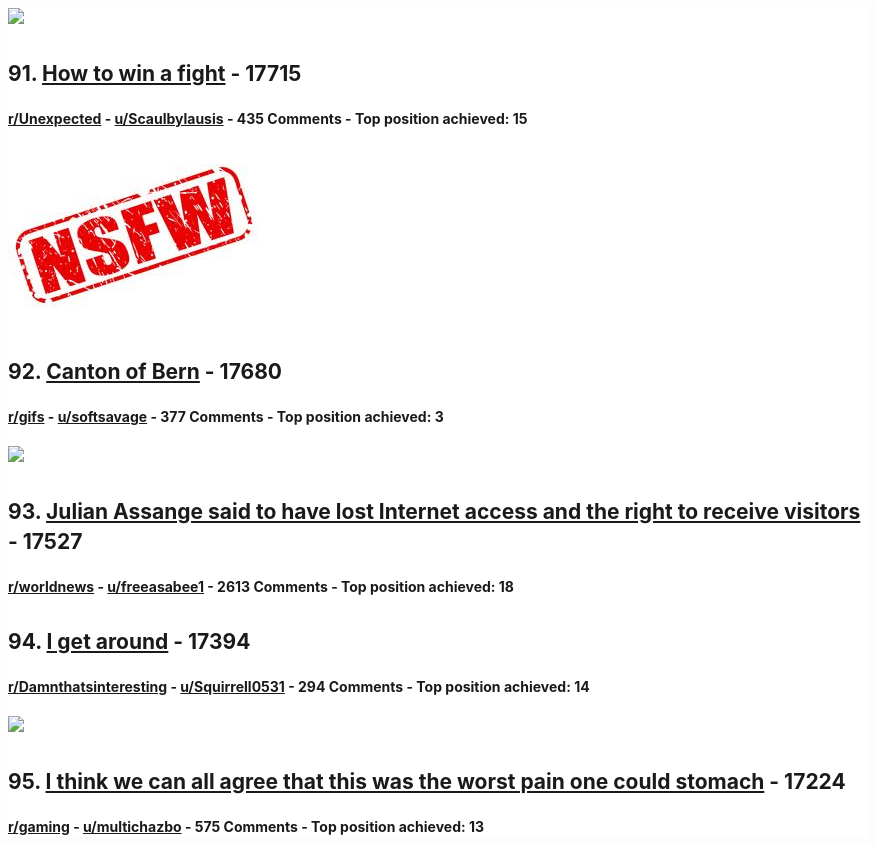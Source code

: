 <a href="https://i.redd.it/keszh72c3io01.jpg"><img src="https://b.thumbs.redditmedia.com/LSTBtLva1U1-OLzBeWFaQ7Y90zcf94G3iVDrzZtwK2c.jpg"></img></a>

## 91. [How to win a fight](http://reddit.com/r/Unexpected/comments/87rxcm/how_to_win_a_fight/) - 17715
#### [r/Unexpected](http://reddit.com/r/Unexpected) - [u/Scaulbylausis](http://reddit.com/u/Scaulbylausis) - 435 Comments - Top position achieved: 15

<a href="https://i.imgur.com/p4K0QDL.gifv"><img src="https://github.com/mgerb/top-of-reddit/raw/master/nsfw.jpg"></img></a>

## 92. [Canton of Bern](http://reddit.com/r/gifs/comments/87wtgf/canton_of_bern/) - 17680
#### [r/gifs](http://reddit.com/r/gifs) - [u/softsavage](http://reddit.com/u/softsavage) - 377 Comments - Top position achieved: 3

<a href="https://v.redd.it/v0wlbtkkelo01"><img src="https://b.thumbs.redditmedia.com/NL9TTnQf-5nr28NVEoEU5QY8bbNEkqkj8jdFBXf3J-g.jpg"></img></a>

## 93. [Julian Assange said to have lost Internet access and the right to receive visitors](http://reddit.com/r/worldnews/comments/87ta4l/julian_assange_said_to_have_lost_internet_access/) - 17527
#### [r/worldnews](http://reddit.com/r/worldnews) - [u/freeasabee1](http://reddit.com/u/freeasabee1) - 2613 Comments - Top position achieved: 18

## 94. [I get around](http://reddit.com/r/Damnthatsinteresting/comments/87rrmn/i_get_around/) - 17394
#### [r/Damnthatsinteresting](http://reddit.com/r/Damnthatsinteresting) - [u/Squirrell0531](http://reddit.com/u/Squirrell0531) - 294 Comments - Top position achieved: 14

<a href="https://i.imgur.com/dPwx8j8.gifv"><img src="https://b.thumbs.redditmedia.com/nYAfjKppMyavo-Q2p4qvIoJmT1EyIVgMYoa4aSx0sog.jpg"></img></a>

## 95. [I think we can all agree that this was the worst pain one could stomach](http://reddit.com/r/gaming/comments/87nq4n/i_think_we_can_all_agree_that_this_was_the_worst/) - 17224
#### [r/gaming](http://reddit.com/r/gaming) - [u/multichazbo](http://reddit.com/u/multichazbo) - 575 Comments - Top position achieved: 13
